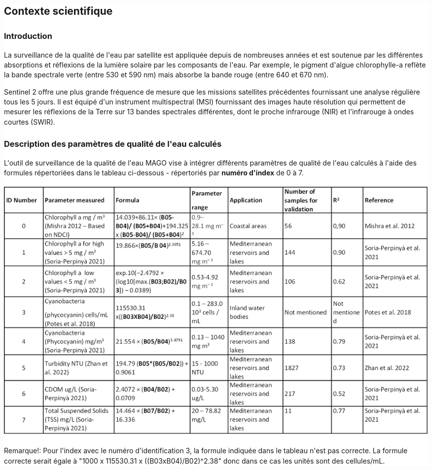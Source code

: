 ## Contexte scientifique
### Introduction

<span dir="">La surveillance de la qualité de l'eau par satellite est appliquée depuis de nombreuses années et est soutenue par les différentes absorptions et réflexions de la lumière solaire par les composants de l'eau. Par exemple, le pigment d'algue chlorophylle-a reflète la bande spectrale verte (entre 530 et 590 nm) mais absorbe la bande rouge (entre 640 et 670 nm).</span>

Sentinel 2 offre une plus grande fréquence de mesure que les missions satellites précédentes fournissant une analyse régulière tous les 5 jours. Il est équipé d'un instrument multispectral (MSI) fournissant des images haute résolution qui permettent de mesurer les réflexions de la Terre sur 13 bandes spectrales différentes, dont le proche infrarouge (NIR) et l'infrarouge à ondes courtes (SWIR).

### Description des paramètres de qualité de l'eau calculés

L'outil de surveillance de la qualité de l'eau MAGO vise à intégrer différents paramètres de qualité de l'eau calculés à l'aide des formules répertoriées dans le tableau ci-dessous - répertoriés par **numéro d'index** de 0 à 7.
        <p align="center">
                <img src="docs/img/Description_4_index.png" width="1000">
        </p>
Remarque!: Pour l'index avec le numéro d'identification 3, la formule indiquée dans le tableau n'est pas correcte. La formule correcte serait égale à "1000 x 115530.31 x ((B03xB04)/B02)^2.38" donc dans ce cas les unités sont des cellules/mL.
